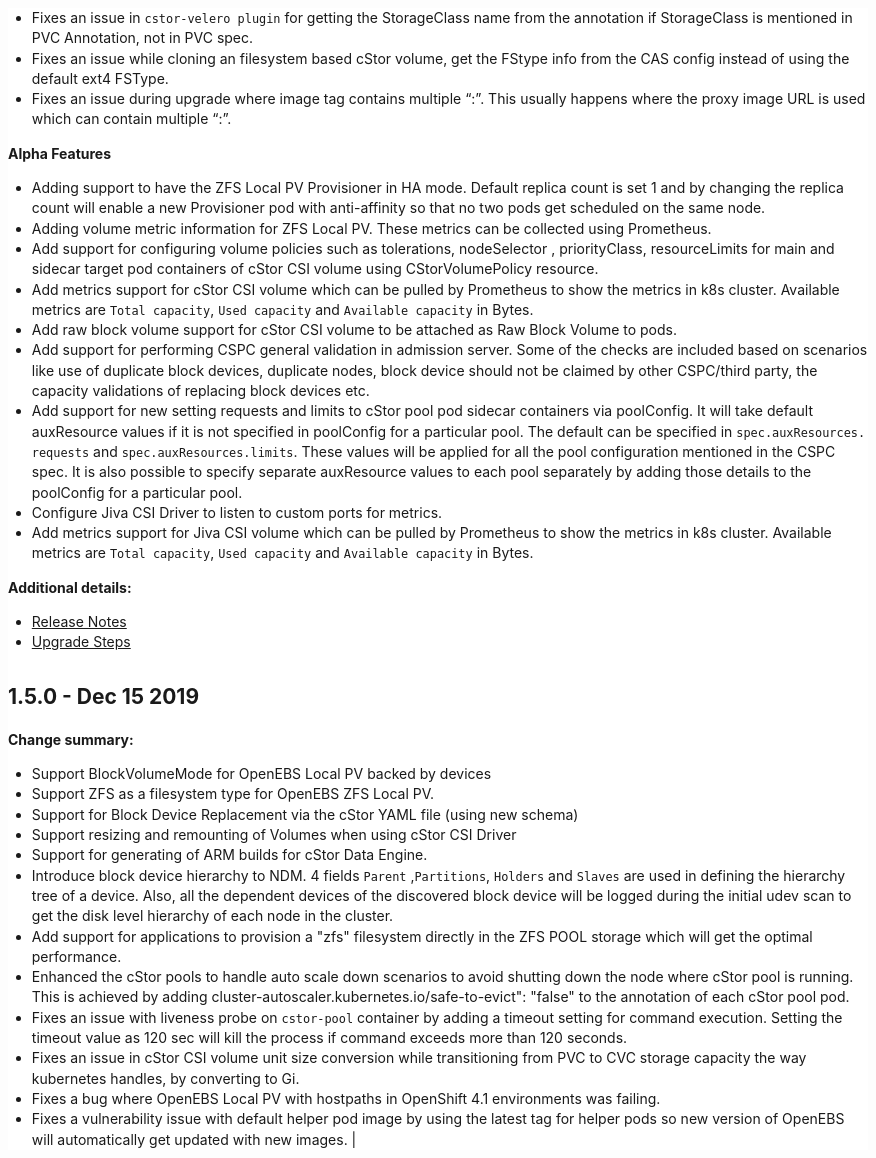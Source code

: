 - Fixes an issue in `cstor-velero plugin` for getting the StorageClass name from the annotation if StorageClass is mentioned in PVC Annotation, not in PVC spec.
- Fixes an issue while cloning an filesystem based cStor volume, get the FStype info from the CAS config instead of using the default ext4 FSType.
- Fixes an issue during upgrade where image tag contains multiple “:”. This usually happens where the proxy image URL is used which can contain multiple “:”.

**Alpha Features**
- Adding support to have the ZFS Local PV Provisioner in HA mode. Default replica count is set 1 and by changing the replica count will enable a new Provisioner pod with anti-affinity so that no two pods get scheduled on the same node.
- Adding volume metric information for ZFS Local PV. These metrics can be collected using Prometheus.
- Add support for configuring volume policies such as tolerations, nodeSelector , priorityClass, resourceLimits for main and sidecar target pod containers of cStor CSI volume using CStorVolumePolicy resource.
- Add metrics support for cStor CSI volume which can be pulled by Prometheus to show the metrics in k8s cluster. Available metrics are `Total capacity`, `Used capacity` and `Available capacity` in Bytes.
- Add raw block volume support for cStor CSI volume to be attached as Raw Block Volume to pods.
- Add support for performing CSPC general validation in admission server. Some of the checks are included based on scenarios like use of duplicate block devices, duplicate nodes, block device should not be claimed by other CSPC/third party, the capacity validations of replacing block devices etc.
- Add support for new setting requests and limits to cStor pool pod sidecar containers via poolConfig. It will take default auxResource values if it is not specified in poolConfig for a particular pool. The default can be specified in `spec.auxResources.requests` and `spec.auxResources.limits`. These values will be applied for all the pool configuration mentioned in the CSPC spec. It is also possible to specify separate auxResource values to each pool separately by adding those details to the poolConfig for a particular pool.
- Configure Jiva CSI Driver to listen to custom ports for metrics.
- Add metrics support for Jiva CSI volume which can be pulled by Prometheus to show the metrics in k8s cluster. Available metrics are `Total capacity`, `Used capacity` and `Available capacity` in Bytes.

**Additional details:**
- [Release Notes](https://github.com/openebs/openebs/releases/tag/1.6.0)
- [Upgrade Steps](/v160/docs/next/upgrade.html)

## 1.5.0 - Dec 15 2019

**Change summary:**
- Support BlockVolumeMode for OpenEBS Local PV backed by devices
- Support ZFS as a filesystem type for OpenEBS ZFS Local PV.
- Support for Block Device Replacement via the cStor YAML file (using new schema)
- Support resizing and remounting of Volumes when using cStor CSI Driver
- Support for generating of ARM builds for cStor Data Engine.
- Introduce block device hierarchy to NDM. 4 fields `Parent` ,`Partitions`, `Holders` and `Slaves` are used in defining the hierarchy tree of a device. Also, all the dependent devices of the discovered block device will be logged during the initial udev scan to get the disk level hierarchy of each node in the cluster. 
- Add support for applications to provision a "zfs" filesystem directly in the ZFS POOL storage which will get the optimal performance. 
- Enhanced the cStor pools to handle auto scale down scenarios to avoid shutting down the node where cStor pool is running. This is achieved by adding cluster-autoscaler.kubernetes.io/safe-to-evict": "false"  to the annotation of each cStor pool pod.
- Fixes an issue with liveness probe on `cstor-pool` container by adding a timeout setting for command execution. Setting the timeout value as 120 sec will kill the process if command exceeds more than 120 seconds.
- Fixes an issue in cStor CSI volume unit size conversion while transitioning from PVC to CVC storage capacity the way kubernetes handles, by converting to Gi.
- Fixes a bug where OpenEBS Local PV with hostpaths in OpenShift 4.1 environments was failing.
- Fixes a vulnerability issue with default helper pod image by using the latest tag for helper pods so new version of OpenEBS will automatically get updated with new images. |
